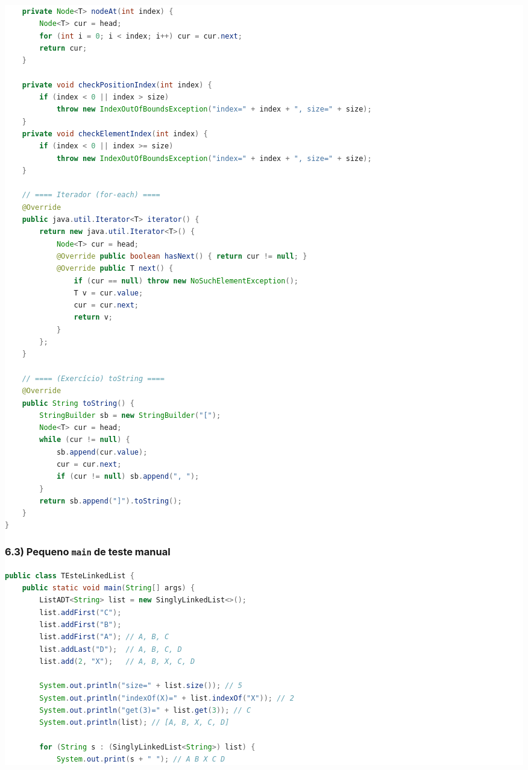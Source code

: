 ```java
    private Node<T> nodeAt(int index) {
        Node<T> cur = head;
        for (int i = 0; i < index; i++) cur = cur.next;
        return cur;
    }

    private void checkPositionIndex(int index) {
        if (index < 0 || index > size)
            throw new IndexOutOfBoundsException("index=" + index + ", size=" + size);
    }
    private void checkElementIndex(int index) {
        if (index < 0 || index >= size)
            throw new IndexOutOfBoundsException("index=" + index + ", size=" + size);
    }

    // ==== Iterador (for-each) ====
    @Override
    public java.util.Iterator<T> iterator() {
        return new java.util.Iterator<T>() {
            Node<T> cur = head;
            @Override public boolean hasNext() { return cur != null; }
            @Override public T next() {
                if (cur == null) throw new NoSuchElementException();
                T v = cur.value;
                cur = cur.next;
                return v;
            }
        };
    }

    // ==== (Exercício) toString ====
    @Override
    public String toString() {
        StringBuilder sb = new StringBuilder("[");
        Node<T> cur = head;
        while (cur != null) {
            sb.append(cur.value);
            cur = cur.next;
            if (cur != null) sb.append(", ");
        }
        return sb.append("]").toString();
    }
}
```

### 6.3) Pequeno `main` de teste manual
```java
public class TEsteLinkedList {
    public static void main(String[] args) {
        ListADT<String> list = new SinglyLinkedList<>();
        list.addFirst("C");
        list.addFirst("B");
        list.addFirst("A"); // A, B, C
        list.addLast("D");  // A, B, C, D
        list.add(2, "X");   // A, B, X, C, D

        System.out.println("size=" + list.size()); // 5
        System.out.println("indexOf(X)=" + list.indexOf("X")); // 2
        System.out.println("get(3)=" + list.get(3)); // C
        System.out.println(list); // [A, B, X, C, D]

        for (String s : (SinglyLinkedList<String>) list) {
            System.out.print(s + " "); // A B X C D
```